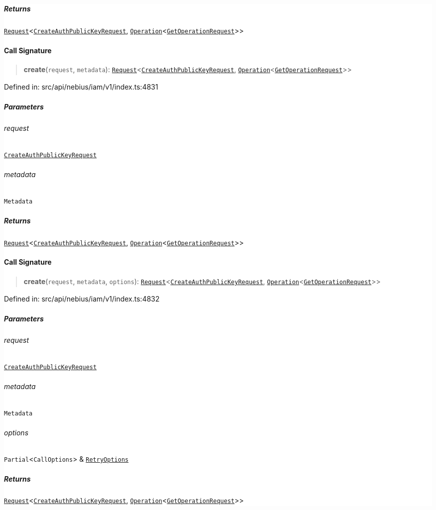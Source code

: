 ##### Returns

[`Request`](../../../../../runtime/request/classes/Request.md)\<[`CreateAuthPublicKeyRequest`](../interfaces/CreateAuthPublicKeyRequest.md), [`Operation`](../../../../../runtime/operation/classes/Operation.md)\<[`GetOperationRequest`](../../../common/v1/interfaces/GetOperationRequest.md)\>\>

#### Call Signature

> **create**(`request`, `metadata`): [`Request`](../../../../../runtime/request/classes/Request.md)\<[`CreateAuthPublicKeyRequest`](../interfaces/CreateAuthPublicKeyRequest.md), [`Operation`](../../../../../runtime/operation/classes/Operation.md)\<[`GetOperationRequest`](../../../common/v1/interfaces/GetOperationRequest.md)\>\>

Defined in: src/api/nebius/iam/v1/index.ts:4831

##### Parameters

###### request

[`CreateAuthPublicKeyRequest`](../interfaces/CreateAuthPublicKeyRequest.md)

###### metadata

`Metadata`

##### Returns

[`Request`](../../../../../runtime/request/classes/Request.md)\<[`CreateAuthPublicKeyRequest`](../interfaces/CreateAuthPublicKeyRequest.md), [`Operation`](../../../../../runtime/operation/classes/Operation.md)\<[`GetOperationRequest`](../../../common/v1/interfaces/GetOperationRequest.md)\>\>

#### Call Signature

> **create**(`request`, `metadata`, `options`): [`Request`](../../../../../runtime/request/classes/Request.md)\<[`CreateAuthPublicKeyRequest`](../interfaces/CreateAuthPublicKeyRequest.md), [`Operation`](../../../../../runtime/operation/classes/Operation.md)\<[`GetOperationRequest`](../../../common/v1/interfaces/GetOperationRequest.md)\>\>

Defined in: src/api/nebius/iam/v1/index.ts:4832

##### Parameters

###### request

[`CreateAuthPublicKeyRequest`](../interfaces/CreateAuthPublicKeyRequest.md)

###### metadata

`Metadata`

###### options

`Partial`\<`CallOptions`\> & [`RetryOptions`](../../../../../runtime/request/interfaces/RetryOptions.md)

##### Returns

[`Request`](../../../../../runtime/request/classes/Request.md)\<[`CreateAuthPublicKeyRequest`](../interfaces/CreateAuthPublicKeyRequest.md), [`Operation`](../../../../../runtime/operation/classes/Operation.md)\<[`GetOperationRequest`](../../../common/v1/interfaces/GetOperationRequest.md)\>\>
